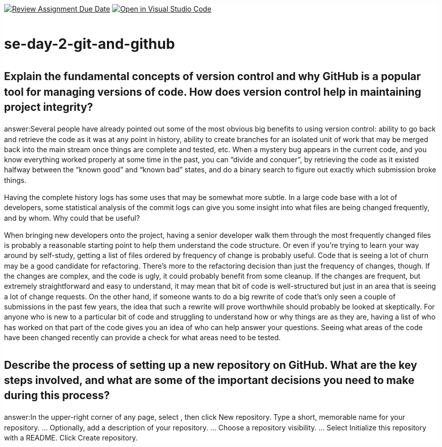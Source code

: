 [![Review Assignment Due Date](https://classroom.github.com/assets/deadline-readme-button-22041afd0340ce965d47ae6ef1cefeee28c7c493a6346c4f15d667ab976d596c.svg)](https://classroom.github.com/a/8wgCKhpZ)
[![Open in Visual Studio Code](https://classroom.github.com/assets/open-in-vscode-2e0aaae1b6195c2367325f4f02e2d04e9abb55f0b24a779b69b11b9e10269abc.svg)](https://classroom.github.com/online_ide?assignment_repo_id=15606532&assignment_repo_type=AssignmentRepo)
# se-day-2-git-and-github
## Explain the fundamental concepts of version control and why GitHub is a popular tool for managing versions of code. How does version control help in maintaining project integrity?
answer:Several people have already pointed out some of the most obvious big benefits to using version control: ability to go back and retrieve the code as it was at any point in history, ability to create branches for an isolated unit of work that may be merged back into the main stream once things are complete and tested, etc. When a mystery bug appears in the current code, and you know everything worked properly at some time in the past, you can “divide and conquer”, by retrieving the code as it existed halfway between the “known good” and “known bad” states, and do a binary search to figure out exactly which submission broke things.

Having the complete history logs has some uses that may be somewhat more subtle. In a large code base with a lot of developers, some statistical analysis of the commit logs can give you some insight into what files are being changed frequently, and by whom. Why could that be useful?

When bringing new developers onto the project, having a senior developer walk them through the most frequently changed files is probably a reasonable starting point to help them understand the code structure. Or even if you’re trying to learn your way around by self-study, getting a list of files ordered by frequency of change is probably useful.
Code that is seeing a lot of churn may be a good candidate for refactoring. There’s more to the refactoring decision than just the frequency of changes, though. If the changes are complex, and the code is ugly, it could probably benefit from some cleanup. If the changes are frequent, but extremely straightforward and easy to understand, it may mean that bit of code is well-structured but just in an area that is seeing a lot of change requests.
On the other hand, if someone wants to do a big rewrite of code that’s only seen a couple of submissions in the past few years, the idea that such a rewrite will prove worthwhile should probably be looked at skeptically.
For anyone who is new to a particular bit of code and struggling to understand how or why things are as they are, having a list of who has worked on that part of the code gives you an idea of who can help answer your questions.
Seeing what areas of the code have been changed recently can provide a check for what areas need to be tested.


## Describe the process of setting up a new repository on GitHub. What are the key steps involved, and what are some of the important decisions you need to make during this process?
answer:In the upper-right corner of any page, select , then click New repository.
Type a short, memorable name for your repository. ...
Optionally, add a description of your repository. ...
Choose a repository visibility. ...
Select Initialize this repository with a README.
Click Create repository.
